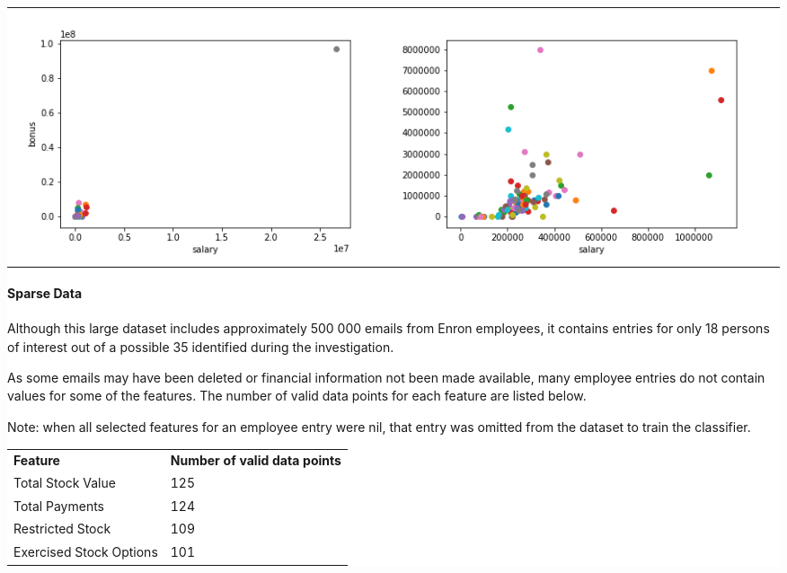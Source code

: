 <table><tr><td><img src='figures/EnronWithOutliers.png'></td><td><img src='figures/EnronWithoutOutliers.png'></td></tr></table>

#### Sparse Data

Although this large dataset includes approximately 500 000 emails from Enron employees, it contains entries for only 18 persons of interest out of a possible 35 identified during the investigation.

As some emails may have been deleted or financial information not been made available, many employee entries do not contain values for some of the features.  The number of valid data points for each feature are listed below.

Note: when all selected features for an employee entry were nil, that entry was omitted from the dataset to train the classifier.

<table>
  <tbody><tr>
    <td><b>Feature</b></td>
    <td><b>Number of valid data points</b></td>
  </tr>
  <tr>
    <td>Total Stock Value</td>
    <td>125</td>
  </tr>
  <tr>
    <td>Total Payments</td>
    <td>124</td>
  </tr>
   <tr>
    <td>Restricted Stock</td>
    <td>109</td>
  </tr>
  <tr>
    <td>Exercised Stock Options</td>
    <td>101</td>
  </tr>